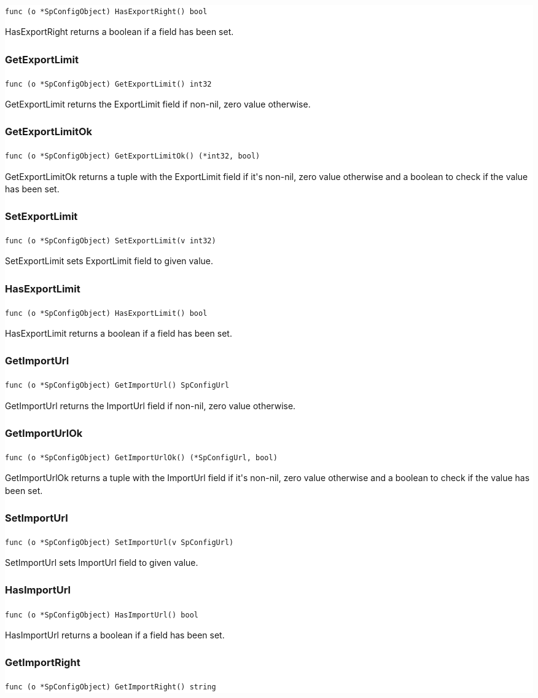 `func (o *SpConfigObject) HasExportRight() bool`

HasExportRight returns a boolean if a field has been set.

### GetExportLimit

`func (o *SpConfigObject) GetExportLimit() int32`

GetExportLimit returns the ExportLimit field if non-nil, zero value otherwise.

### GetExportLimitOk

`func (o *SpConfigObject) GetExportLimitOk() (*int32, bool)`

GetExportLimitOk returns a tuple with the ExportLimit field if it's non-nil, zero value otherwise
and a boolean to check if the value has been set.

### SetExportLimit

`func (o *SpConfigObject) SetExportLimit(v int32)`

SetExportLimit sets ExportLimit field to given value.

### HasExportLimit

`func (o *SpConfigObject) HasExportLimit() bool`

HasExportLimit returns a boolean if a field has been set.

### GetImportUrl

`func (o *SpConfigObject) GetImportUrl() SpConfigUrl`

GetImportUrl returns the ImportUrl field if non-nil, zero value otherwise.

### GetImportUrlOk

`func (o *SpConfigObject) GetImportUrlOk() (*SpConfigUrl, bool)`

GetImportUrlOk returns a tuple with the ImportUrl field if it's non-nil, zero value otherwise
and a boolean to check if the value has been set.

### SetImportUrl

`func (o *SpConfigObject) SetImportUrl(v SpConfigUrl)`

SetImportUrl sets ImportUrl field to given value.

### HasImportUrl

`func (o *SpConfigObject) HasImportUrl() bool`

HasImportUrl returns a boolean if a field has been set.

### GetImportRight

`func (o *SpConfigObject) GetImportRight() string`
